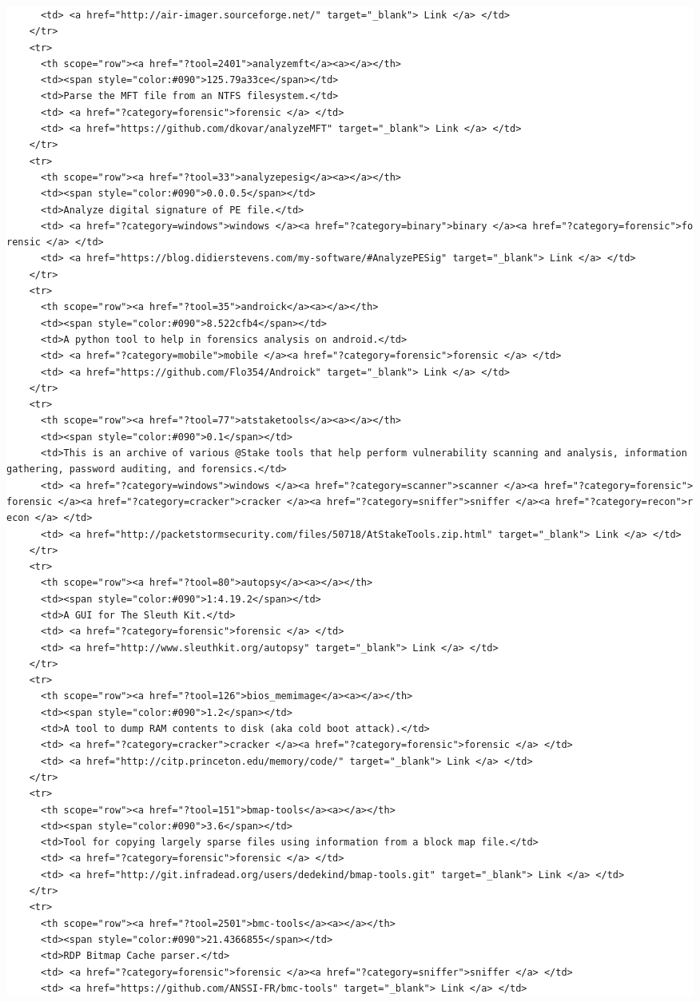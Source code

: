           <td> <a href="http://air-imager.sourceforge.net/" target="_blank"> Link </a> </td>
        </tr>
        <tr>
          <th scope="row"><a href="?tool=2401">analyzemft</a><a></a></th>
          <td><span style="color:#090">125.79a33ce</span></td>
          <td>Parse the MFT file from an NTFS filesystem.</td>
          <td> <a href="?category=forensic">forensic </a> </td>
          <td> <a href="https://github.com/dkovar/analyzeMFT" target="_blank"> Link </a> </td>
        </tr>
        <tr>
          <th scope="row"><a href="?tool=33">analyzepesig</a><a></a></th>
          <td><span style="color:#090">0.0.0.5</span></td>
          <td>Analyze digital signature of PE file.</td>
          <td> <a href="?category=windows">windows </a><a href="?category=binary">binary </a><a href="?category=forensic">forensic </a> </td>
          <td> <a href="https://blog.didierstevens.com/my-software/#AnalyzePESig" target="_blank"> Link </a> </td>
        </tr>
        <tr>
          <th scope="row"><a href="?tool=35">androick</a><a></a></th>
          <td><span style="color:#090">8.522cfb4</span></td>
          <td>A python tool to help in forensics analysis on android.</td>
          <td> <a href="?category=mobile">mobile </a><a href="?category=forensic">forensic </a> </td>
          <td> <a href="https://github.com/Flo354/Androick" target="_blank"> Link </a> </td>
        </tr>
        <tr>
          <th scope="row"><a href="?tool=77">atstaketools</a><a></a></th>
          <td><span style="color:#090">0.1</span></td>
          <td>This is an archive of various @Stake tools that help perform vulnerability scanning and analysis, information gathering, password auditing, and forensics.</td>
          <td> <a href="?category=windows">windows </a><a href="?category=scanner">scanner </a><a href="?category=forensic">forensic </a><a href="?category=cracker">cracker </a><a href="?category=sniffer">sniffer </a><a href="?category=recon">recon </a> </td>
          <td> <a href="http://packetstormsecurity.com/files/50718/AtStakeTools.zip.html" target="_blank"> Link </a> </td>
        </tr>
        <tr>
          <th scope="row"><a href="?tool=80">autopsy</a><a></a></th>
          <td><span style="color:#090">1:4.19.2</span></td>
          <td>A GUI for The Sleuth Kit.</td>
          <td> <a href="?category=forensic">forensic </a> </td>
          <td> <a href="http://www.sleuthkit.org/autopsy" target="_blank"> Link </a> </td>
        </tr>
        <tr>
          <th scope="row"><a href="?tool=126">bios_memimage</a><a></a></th>
          <td><span style="color:#090">1.2</span></td>
          <td>A tool to dump RAM contents to disk (aka cold boot attack).</td>
          <td> <a href="?category=cracker">cracker </a><a href="?category=forensic">forensic </a> </td>
          <td> <a href="http://citp.princeton.edu/memory/code/" target="_blank"> Link </a> </td>
        </tr>
        <tr>
          <th scope="row"><a href="?tool=151">bmap-tools</a><a></a></th>
          <td><span style="color:#090">3.6</span></td>
          <td>Tool for copying largely sparse files using information from a block map file.</td>
          <td> <a href="?category=forensic">forensic </a> </td>
          <td> <a href="http://git.infradead.org/users/dedekind/bmap-tools.git" target="_blank"> Link </a> </td>
        </tr>
        <tr>
          <th scope="row"><a href="?tool=2501">bmc-tools</a><a></a></th>
          <td><span style="color:#090">21.4366855</span></td>
          <td>RDP Bitmap Cache parser.</td>
          <td> <a href="?category=forensic">forensic </a><a href="?category=sniffer">sniffer </a> </td>
          <td> <a href="https://github.com/ANSSI-FR/bmc-tools" target="_blank"> Link </a> </td>